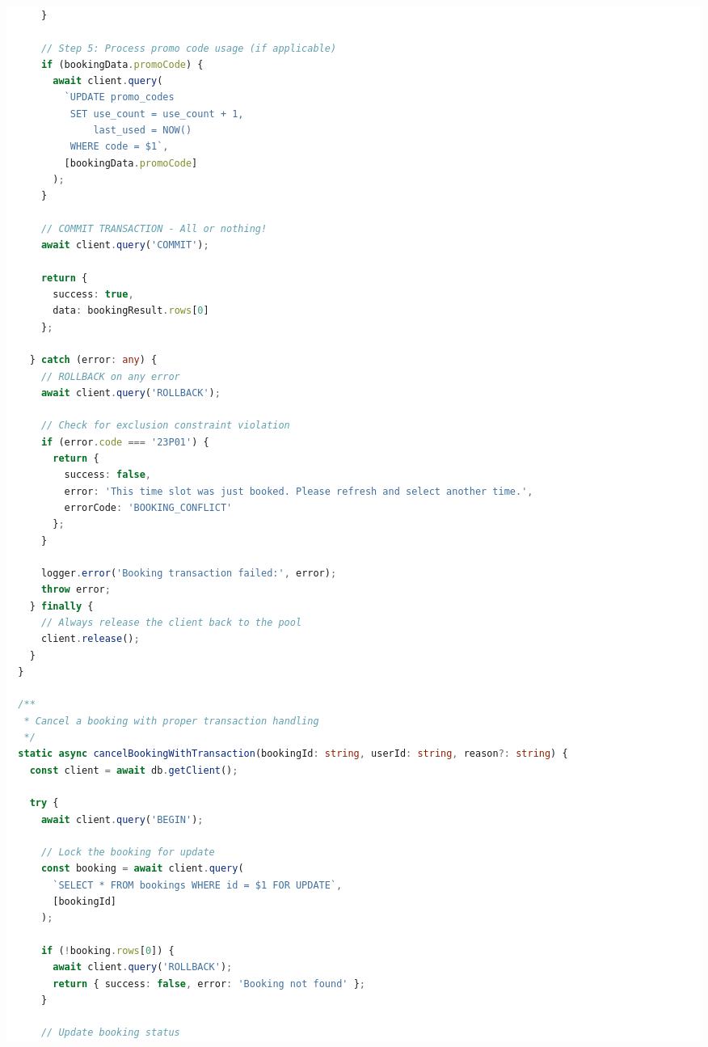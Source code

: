 ```typescript
      }

      // Step 5: Process promo code usage (if applicable)
      if (bookingData.promoCode) {
        await client.query(
          `UPDATE promo_codes
           SET use_count = use_count + 1,
               last_used = NOW()
           WHERE code = $1`,
          [bookingData.promoCode]
        );
      }

      // COMMIT TRANSACTION - All or nothing!
      await client.query('COMMIT');

      return {
        success: true,
        data: bookingResult.rows[0]
      };

    } catch (error: any) {
      // ROLLBACK on any error
      await client.query('ROLLBACK');

      // Check for exclusion constraint violation
      if (error.code === '23P01') {
        return {
          success: false,
          error: 'This time slot was just booked. Please refresh and select another time.',
          errorCode: 'BOOKING_CONFLICT'
        };
      }

      logger.error('Booking transaction failed:', error);
      throw error;
    } finally {
      // Always release the client back to the pool
      client.release();
    }
  }

  /**
   * Cancel a booking with proper transaction handling
   */
  static async cancelBookingWithTransaction(bookingId: string, userId: string, reason?: string) {
    const client = await db.getClient();

    try {
      await client.query('BEGIN');

      // Lock the booking for update
      const booking = await client.query(
        `SELECT * FROM bookings WHERE id = $1 FOR UPDATE`,
        [bookingId]
      );

      if (!booking.rows[0]) {
        await client.query('ROLLBACK');
        return { success: false, error: 'Booking not found' };
      }

      // Update booking status
```